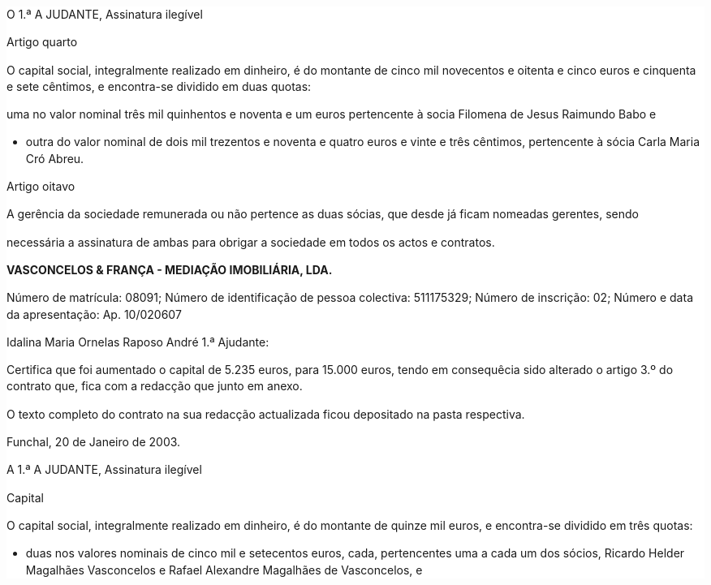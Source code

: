 
O 1.ª A JUDANTE, Assinatura ilegível


Artigo quarto


O capital social, integralmente realizado em dinheiro, é do
montante de cinco mil novecentos e oitenta e cinco euros e cinquenta e sete cêntimos, e encontra-se dividido em duas quotas:

  uma no valor nominal três mil quinhentos e noventa
e um euros pertencente à socia Filomena de Jesus
Raimundo Babo e
  - outra do valor nominal de dois mil trezentos e
noventa e quatro euros e vinte e três cêntimos,
pertencente à sócia Carla Maria Cró Abreu.


Artigo oitavo


A gerência da sociedade remunerada ou não pertence as
duas sócias, que desde já ficam nomeadas gerentes, sendo



necessária a assinatura de ambas para obrigar a sociedade em
todos os actos e contratos.


**VASCONCELOS & FRANÇA - MEDIAÇÃO
IMOBILIÁRIA, LDA.**


Número de matrícula: 08091;
Número de identificação de pessoa colectiva: 511175329;
Número de inscrição: 02;
Número e data da apresentação: Ap. 10/020607


Idalina Maria Ornelas Raposo André 1.ª Ajudante:


Certifica que foi aumentado o capital de 5.235 euros, para
15.000 euros, tendo em consequêcia sido alterado o artigo 3.º
do contrato que, fica com a redacção que junto em anexo.


O texto completo do contrato na sua redacção actualizada
ficou depositado na pasta respectiva.


Funchal, 20 de Janeiro de 2003.


A 1.ª A JUDANTE, Assinatura ilegível


Capital


O capital social, integralmente realizado em dinheiro, é
do montante de quinze mil euros, e encontra-se dividido em
três quotas:
  - duas nos valores nominais de cinco mil e setecentos
euros, cada, pertencentes uma a cada um dos sócios,
Ricardo Helder Magalhães Vasconcelos e Rafael
Alexandre Magalhães de Vasconcelos, e
